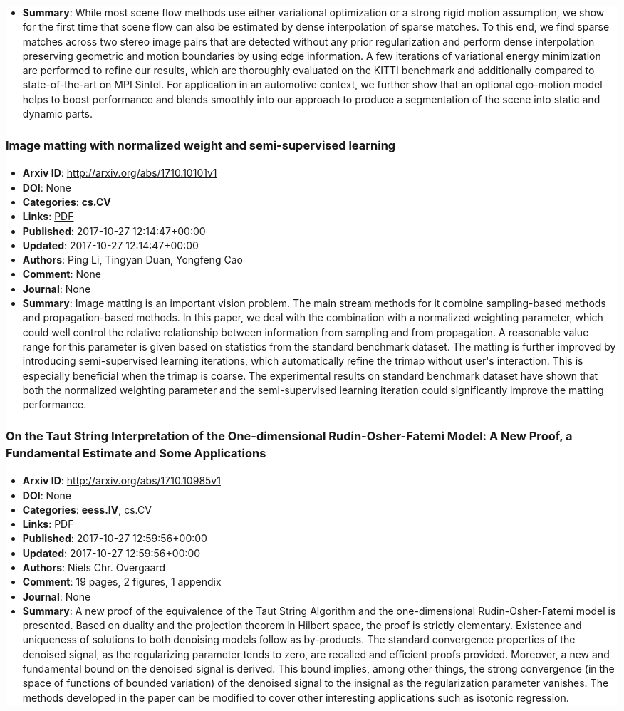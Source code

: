 - **Summary**: While most scene flow methods use either variational optimization or a strong rigid motion assumption, we show for the first time that scene flow can also be estimated by dense interpolation of sparse matches. To this end, we find sparse matches across two stereo image pairs that are detected without any prior regularization and perform dense interpolation preserving geometric and motion boundaries by using edge information. A few iterations of variational energy minimization are performed to refine our results, which are thoroughly evaluated on the KITTI benchmark and additionally compared to state-of-the-art on MPI Sintel. For application in an automotive context, we further show that an optional ego-motion model helps to boost performance and blends smoothly into our approach to produce a segmentation of the scene into static and dynamic parts.



### Image matting with normalized weight and semi-supervised learning
- **Arxiv ID**: http://arxiv.org/abs/1710.10101v1
- **DOI**: None
- **Categories**: **cs.CV**
- **Links**: [PDF](http://arxiv.org/pdf/1710.10101v1)
- **Published**: 2017-10-27 12:14:47+00:00
- **Updated**: 2017-10-27 12:14:47+00:00
- **Authors**: Ping Li, Tingyan Duan, Yongfeng Cao
- **Comment**: None
- **Journal**: None
- **Summary**: Image matting is an important vision problem. The main stream methods for it combine sampling-based methods and propagation-based methods. In this paper, we deal with the combination with a normalized weighting parameter, which could well control the relative relationship between information from sampling and from propagation. A reasonable value range for this parameter is given based on statistics from the standard benchmark dataset. The matting is further improved by introducing semi-supervised learning iterations, which automatically refine the trimap without user's interaction. This is especially beneficial when the trimap is coarse. The experimental results on standard benchmark dataset have shown that both the normalized weighting parameter and the semi-supervised learning iteration could significantly improve the matting performance.



### On the Taut String Interpretation of the One-dimensional Rudin-Osher-Fatemi Model: A New Proof, a Fundamental Estimate and Some Applications
- **Arxiv ID**: http://arxiv.org/abs/1710.10985v1
- **DOI**: None
- **Categories**: **eess.IV**, cs.CV
- **Links**: [PDF](http://arxiv.org/pdf/1710.10985v1)
- **Published**: 2017-10-27 12:59:56+00:00
- **Updated**: 2017-10-27 12:59:56+00:00
- **Authors**: Niels Chr. Overgaard
- **Comment**: 19 pages, 2 figures, 1 appendix
- **Journal**: None
- **Summary**: A new proof of the equivalence of the Taut String Algorithm and the one-dimensional Rudin-Osher-Fatemi model is presented. Based on duality and the projection theorem in Hilbert space, the proof is strictly elementary. Existence and uniqueness of solutions to both denoising models follow as by-products. The standard convergence properties of the denoised signal, as the regularizing parameter tends to zero, are recalled and efficient proofs provided. Moreover, a new and fundamental bound on the denoised signal is derived. This bound implies, among other things, the strong convergence (in the space of functions of bounded variation) of the denoised signal to the insignal as the regularization parameter vanishes. The methods developed in the paper can be modified to cover other interesting applications such as isotonic regression.
